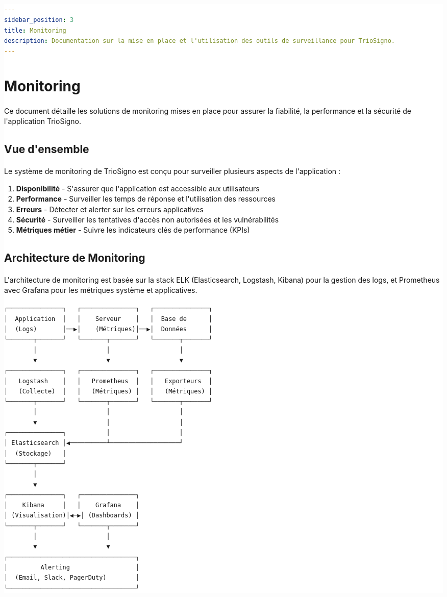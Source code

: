 ```yaml
---
sidebar_position: 3
title: Monitoring
description: Documentation sur la mise en place et l'utilisation des outils de surveillance pour TrioSigno.
---
```


# Monitoring

Ce document détaille les solutions de monitoring mises en place pour assurer la fiabilité, la performance et la sécurité de l'application TrioSigno.

## Vue d'ensemble

Le système de monitoring de TrioSigno est conçu pour surveiller plusieurs aspects de l'application :

1. **Disponibilité** - S'assurer que l'application est accessible aux utilisateurs
2. **Performance** - Surveiller les temps de réponse et l'utilisation des ressources
3. **Erreurs** - Détecter et alerter sur les erreurs applicatives
4. **Sécurité** - Surveiller les tentatives d'accès non autorisées et les vulnérabilités
5. **Métriques métier** - Suivre les indicateurs clés de performance (KPIs)

## Architecture de Monitoring

L'architecture de monitoring est basée sur la stack ELK (Elasticsearch, Logstash, Kibana) pour la gestion des logs, et Prometheus avec Grafana pour les métriques système et applicatives.

```
┌───────────────┐   ┌───────────────┐   ┌───────────────┐
│  Application  │   │    Serveur    │   │  Base de      │
│  (Logs)       │──▶│    (Métriques)│──▶│  Données      │
└───────┬───────┘   └───────┬───────┘   └───────┬───────┘
        │                   │                   │
        ▼                   ▼                   ▼
┌───────────────┐   ┌───────────────┐   ┌───────────────┐
│   Logstash    │   │   Prometheus  │   │   Exporteurs  │
│   (Collecte)  │   │   (Métriques) │   │   (Métriques) │
└───────┬───────┘   └───────┬───────┘   └───────┬───────┘
        │                   │                   │
        ▼                   │                   │
┌───────────────┐           │                   │
│ Elasticsearch │◀──────────┴───────────────────┘
│  (Stockage)   │
└───────┬───────┘
        │
        ▼
┌───────────────┐   ┌───────────────┐
│    Kibana     │   │    Grafana    │
│ (Visualisation)│◀─▶│ (Dashboards) │
└───────┬───────┘   └───────┬───────┘
        │                   │
        ▼                   ▼
┌───────────────────────────────────┐
│         Alerting                  │
│  (Email, Slack, PagerDuty)        │
└───────────────────────────────────┘
```
